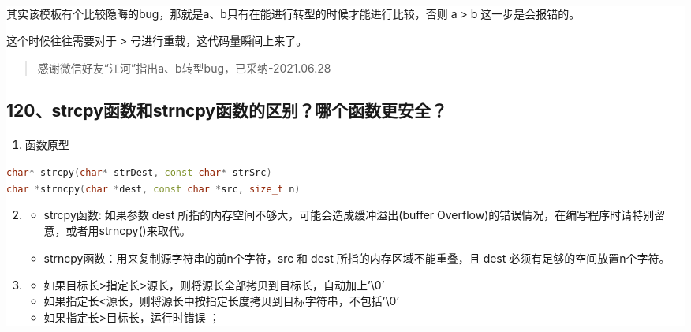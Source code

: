 其实该模板有个比较隐晦的bug，那就是a、b只有在能进行转型的时候才能进行比较，否则 a > b 这一步是会报错的。

这个时候往往需要对于 > 号进行重载，这代码量瞬间上来了。

>感谢微信好友“江河”指出a、b转型bug，已采纳-2021.06.28

<p id = "strcpy函数和strncpy函数的区别"></p>

## 120、strcpy函数和strncpy函数的区别？哪个函数更安全？

1)  函数原型

~~~cpp
char* strcpy(char* strDest, const char* strSrc)
char *strncpy(char *dest, const char *src, size_t n)
~~~

2. - strcpy函数: 如果参数 dest 所指的内存空间不够大，可能会造成缓冲溢出(buffer Overflow)的错误情况，在编写程序时请特别留意，或者用strncpy()来取代。 

   - strncpy函数：用来复制源字符串的前n个字符，src 和 dest 所指的内存区域不能重叠，且 dest 必须有足够的空间放置n个字符。 

3. - 如果目标长>指定长>源长，则将源长全部拷贝到目标长，自动加上’\0’ 
   -  如果指定长<源长，则将源长中按指定长度拷贝到目标字符串，不包括’\0’ 
   - 如果指定长>目标长，运行时错误 ；

   

<p id = "斯坦克比西语言中的转换强在哪里"></p>





